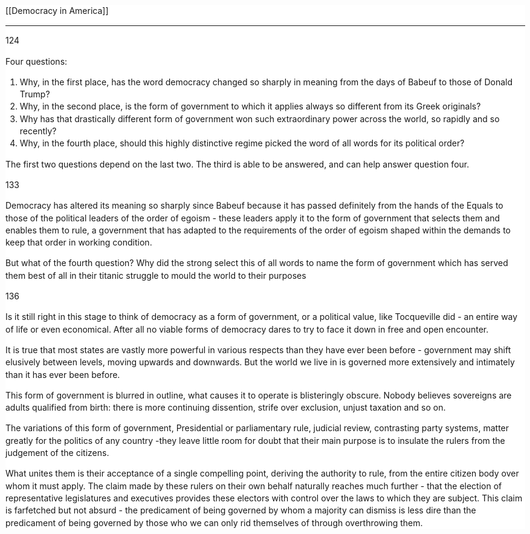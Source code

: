 [[Democracy in America]]

---

124

Four questions:
1. Why, in the first place, has the word democracy changed so sharply in meaning from the days of Babeuf to those of Donald Trump?
2. Why, in the second place, is the form of government to which it applies always so different from its Greek originals?
3. Why has that drastically different form of government won such extraordinary power across the world, so rapidly and so recently?
4. Why, in the fourth place, should this highly distinctive regime picked the word of all words for its political order?

The first two questions depend on the last two. The third is able to be answered, and can help answer question four.

133

Democracy has altered its meaning so sharply since Babeuf because it has passed definitely from the hands of the Equals to those of the political leaders of the order of egoism - these leaders apply it to the form of government that selects them and enables them to rule, a government that has adapted to the requirements of the order of egoism shaped within the demands to keep that order in working condition.

But what of the fourth question? Why did the strong select this of all words to name the form of government which has served them best of all in their titanic struggle to mould the world to their purposes

136

Is it still right in this stage to think of democracy as a form of government, or a political value, like Tocqueville did - an entire way of life or even economical. After all no viable forms of democracy dares to try to face it down in free and open encounter.

It is true that most states are vastly more powerful in various respects than they have ever been before - government may shift elusively between levels, moving upwards and downwards. But the world we live in is governed more extensively and intimately than it has ever been before.

This form of government is blurred in outline, what causes it to operate is blisteringly obscure. Nobody believes sovereigns are adults qualified from birth: there is more continuing dissention, strife over exclusion, unjust taxation and so on.

The variations of this form of government, Presidential or parliamentary rule, judicial review, contrasting party systems, matter greatly for the politics of any country -they leave little room for doubt that their main purpose is to insulate the rulers from the judgement of the citizens.

What unites them is their acceptance of a single compelling point, deriving the authority to rule, from the entire citizen body over whom it must apply. The claim made by these rulers on their own behalf naturally reaches much further - that the election of representative legislatures and executives provides these electors with control over the laws to which they are subject. This claim is farfetched but not absurd - the predicament of being governed by whom a majority can dismiss is less dire than the predicament of being governed by those who we can only rid themselves of through overthrowing them.
